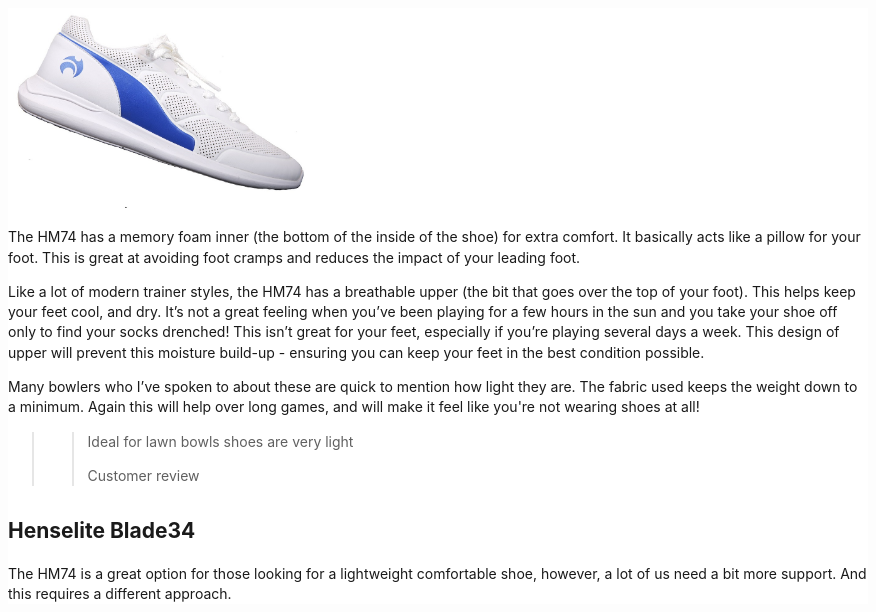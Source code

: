 <img src="/assets/images/best-lawn-bowls-shoes/henselite-hm74.png" alt="Henselite HM74 shoe" height="200px" />

The HM74 has a memory foam inner (the bottom of the inside of the shoe) for extra comfort. It basically acts like a pillow for your foot. This is great at avoiding foot cramps and reduces the impact of your leading foot.

Like a lot of modern trainer styles, the HM74 has a breathable upper (the bit that goes over the top of your foot). This helps keep your feet cool, and dry. It’s not a great feeling when you’ve been playing for a few hours in the sun and you take your shoe off only to find your socks drenched! This isn’t great for your feet, especially if you’re playing several days a week. This design of upper will prevent this moisture build-up - ensuring you can keep your feet in the best condition possible.

Many bowlers who I’ve spoken to about these are quick to mention how light they are. The fabric used keeps the weight down to a minimum. Again this will help over long games, and will make it feel like you're not wearing shoes at all!

>> Ideal for lawn bowls shoes are very light
>>
>> Customer review

## Henselite Blade34

The HM74 is a great option for those looking for a lightweight comfortable shoe, however, a lot of us need a bit more support. And this requires a different approach.
